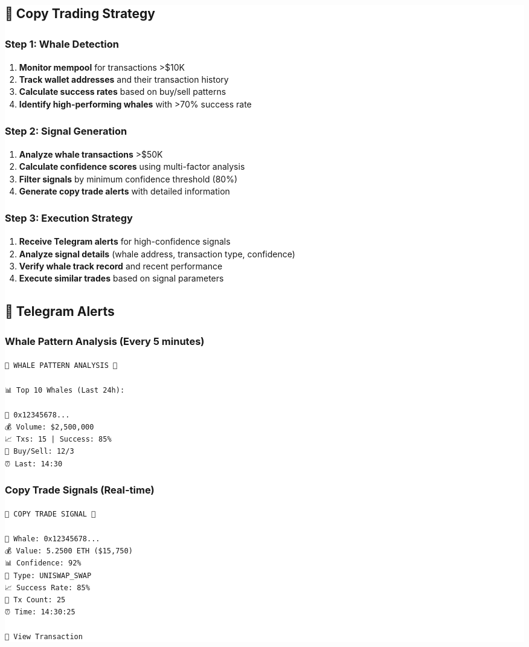 ## 🎯 **Copy Trading Strategy**

### **Step 1: Whale Detection**
1. **Monitor mempool** for transactions >$10K
2. **Track wallet addresses** and their transaction history
3. **Calculate success rates** based on buy/sell patterns
4. **Identify high-performing whales** with >70% success rate

### **Step 2: Signal Generation**
1. **Analyze whale transactions** >$50K
2. **Calculate confidence scores** using multi-factor analysis
3. **Filter signals** by minimum confidence threshold (80%)
4. **Generate copy trade alerts** with detailed information

### **Step 3: Execution Strategy**
1. **Receive Telegram alerts** for high-confidence signals
2. **Analyze signal details** (whale address, transaction type, confidence)
3. **Verify whale track record** and recent performance
4. **Execute similar trades** based on signal parameters

## 📱 **Telegram Alerts**

### **Whale Pattern Analysis** (Every 5 minutes)
```
🐋 WHALE PATTERN ANALYSIS 🐋

📊 Top 10 Whales (Last 24h):

🐳 0x12345678...
💰 Volume: $2,500,000
📈 Txs: 15 | Success: 85%
🔄 Buy/Sell: 12/3
⏰ Last: 14:30
```

### **Copy Trade Signals** (Real-time)
```
🎯 COPY TRADE SIGNAL 🎯

🐋 Whale: 0x12345678...
💰 Value: 5.2500 ETH ($15,750)
📊 Confidence: 92%
🎯 Type: UNISWAP_SWAP
📈 Success Rate: 85%
🔄 Tx Count: 25
⏰ Time: 14:30:25

🔗 View Transaction
```
